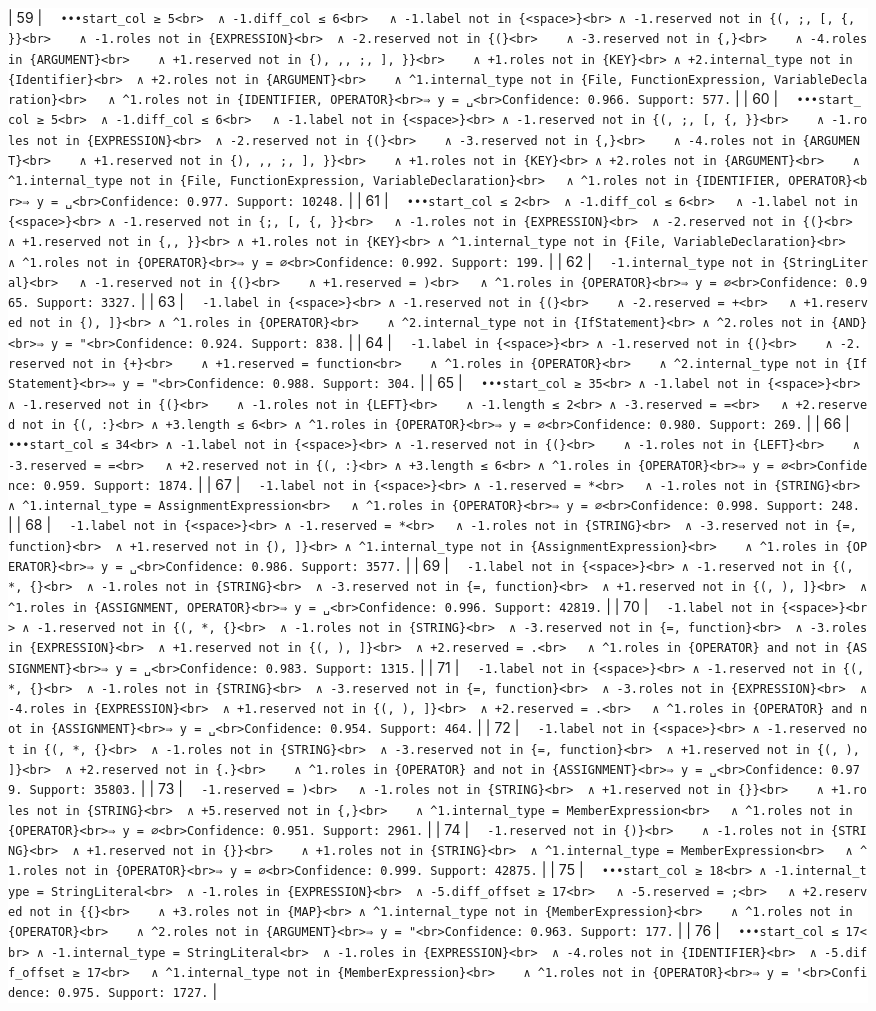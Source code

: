 | 59 | `  •••start_col ≥ 5<br>	∧ -1.diff_col ≤ 6<br>	∧ -1.label not in {<space>}<br>	∧ -1.reserved not in {(, ;, [, {, }}<br>	∧ -1.roles not in {EXPRESSION}<br>	∧ -2.reserved not in {(}<br>	∧ -3.reserved not in {,}<br>	∧ -4.roles in {ARGUMENT}<br>	∧ +1.reserved not in {), ,, ;, ], }}<br>	∧ +1.roles not in {KEY}<br>	∧ +2.internal_type not in {Identifier}<br>	∧ +2.roles not in {ARGUMENT}<br>	∧ ^1.internal_type not in {File, FunctionExpression, VariableDeclaration}<br>	∧ ^1.roles not in {IDENTIFIER, OPERATOR}<br>⇒ y = ␣<br>Confidence: 0.966. Support: 577.` |
| 60 | `  •••start_col ≥ 5<br>	∧ -1.diff_col ≤ 6<br>	∧ -1.label not in {<space>}<br>	∧ -1.reserved not in {(, ;, [, {, }}<br>	∧ -1.roles not in {EXPRESSION}<br>	∧ -2.reserved not in {(}<br>	∧ -3.reserved not in {,}<br>	∧ -4.roles not in {ARGUMENT}<br>	∧ +1.reserved not in {), ,, ;, ], }}<br>	∧ +1.roles not in {KEY}<br>	∧ +2.roles not in {ARGUMENT}<br>	∧ ^1.internal_type not in {File, FunctionExpression, VariableDeclaration}<br>	∧ ^1.roles not in {IDENTIFIER, OPERATOR}<br>⇒ y = ␣<br>Confidence: 0.977. Support: 10248.` |
| 61 | `  •••start_col ≤ 2<br>	∧ -1.diff_col ≤ 6<br>	∧ -1.label not in {<space>}<br>	∧ -1.reserved not in {;, [, {, }}<br>	∧ -1.roles not in {EXPRESSION}<br>	∧ -2.reserved not in {(}<br>	∧ +1.reserved not in {,, }}<br>	∧ +1.roles not in {KEY}<br>	∧ ^1.internal_type not in {File, VariableDeclaration}<br>	∧ ^1.roles not in {OPERATOR}<br>⇒ y = ∅<br>Confidence: 0.992. Support: 199.` |
| 62 | `  -1.internal_type not in {StringLiteral}<br>	∧ -1.reserved not in {(}<br>	∧ +1.reserved = )<br>	∧ ^1.roles in {OPERATOR}<br>⇒ y = ∅<br>Confidence: 0.965. Support: 3327.` |
| 63 | `  -1.label in {<space>}<br>	∧ -1.reserved not in {(}<br>	∧ -2.reserved = +<br>	∧ +1.reserved not in {), ]}<br>	∧ ^1.roles in {OPERATOR}<br>	∧ ^2.internal_type not in {IfStatement}<br>	∧ ^2.roles not in {AND}<br>⇒ y = "<br>Confidence: 0.924. Support: 838.` |
| 64 | `  -1.label in {<space>}<br>	∧ -1.reserved not in {(}<br>	∧ -2.reserved not in {+}<br>	∧ +1.reserved = function<br>	∧ ^1.roles in {OPERATOR}<br>	∧ ^2.internal_type not in {IfStatement}<br>⇒ y = "<br>Confidence: 0.988. Support: 304.` |
| 65 | `  •••start_col ≥ 35<br>	∧ -1.label not in {<space>}<br>	∧ -1.reserved not in {(}<br>	∧ -1.roles not in {LEFT}<br>	∧ -1.length ≤ 2<br>	∧ -3.reserved = =<br>	∧ +2.reserved not in {(, :}<br>	∧ +3.length ≤ 6<br>	∧ ^1.roles in {OPERATOR}<br>⇒ y = ∅<br>Confidence: 0.980. Support: 269.` |
| 66 | `  •••start_col ≤ 34<br>	∧ -1.label not in {<space>}<br>	∧ -1.reserved not in {(}<br>	∧ -1.roles not in {LEFT}<br>	∧ -3.reserved = =<br>	∧ +2.reserved not in {(, :}<br>	∧ +3.length ≤ 6<br>	∧ ^1.roles in {OPERATOR}<br>⇒ y = ∅<br>Confidence: 0.959. Support: 1874.` |
| 67 | `  -1.label not in {<space>}<br>	∧ -1.reserved = *<br>	∧ -1.roles not in {STRING}<br>	∧ ^1.internal_type = AssignmentExpression<br>	∧ ^1.roles in {OPERATOR}<br>⇒ y = ∅<br>Confidence: 0.998. Support: 248.` |
| 68 | `  -1.label not in {<space>}<br>	∧ -1.reserved = *<br>	∧ -1.roles not in {STRING}<br>	∧ -3.reserved not in {=, function}<br>	∧ +1.reserved not in {), ]}<br>	∧ ^1.internal_type not in {AssignmentExpression}<br>	∧ ^1.roles in {OPERATOR}<br>⇒ y = ␣<br>Confidence: 0.986. Support: 3577.` |
| 69 | `  -1.label not in {<space>}<br>	∧ -1.reserved not in {(, *, {}<br>	∧ -1.roles not in {STRING}<br>	∧ -3.reserved not in {=, function}<br>	∧ +1.reserved not in {(, ), ]}<br>	∧ ^1.roles in {ASSIGNMENT, OPERATOR}<br>⇒ y = ␣<br>Confidence: 0.996. Support: 42819.` |
| 70 | `  -1.label not in {<space>}<br>	∧ -1.reserved not in {(, *, {}<br>	∧ -1.roles not in {STRING}<br>	∧ -3.reserved not in {=, function}<br>	∧ -3.roles in {EXPRESSION}<br>	∧ +1.reserved not in {(, ), ]}<br>	∧ +2.reserved = .<br>	∧ ^1.roles in {OPERATOR} and not in {ASSIGNMENT}<br>⇒ y = ␣<br>Confidence: 0.983. Support: 1315.` |
| 71 | `  -1.label not in {<space>}<br>	∧ -1.reserved not in {(, *, {}<br>	∧ -1.roles not in {STRING}<br>	∧ -3.reserved not in {=, function}<br>	∧ -3.roles not in {EXPRESSION}<br>	∧ -4.roles in {EXPRESSION}<br>	∧ +1.reserved not in {(, ), ]}<br>	∧ +2.reserved = .<br>	∧ ^1.roles in {OPERATOR} and not in {ASSIGNMENT}<br>⇒ y = ␣<br>Confidence: 0.954. Support: 464.` |
| 72 | `  -1.label not in {<space>}<br>	∧ -1.reserved not in {(, *, {}<br>	∧ -1.roles not in {STRING}<br>	∧ -3.reserved not in {=, function}<br>	∧ +1.reserved not in {(, ), ]}<br>	∧ +2.reserved not in {.}<br>	∧ ^1.roles in {OPERATOR} and not in {ASSIGNMENT}<br>⇒ y = ␣<br>Confidence: 0.979. Support: 35803.` |
| 73 | `  -1.reserved = )<br>	∧ -1.roles not in {STRING}<br>	∧ +1.reserved not in {}}<br>	∧ +1.roles not in {STRING}<br>	∧ +5.reserved not in {,}<br>	∧ ^1.internal_type = MemberExpression<br>	∧ ^1.roles not in {OPERATOR}<br>⇒ y = ∅<br>Confidence: 0.951. Support: 2961.` |
| 74 | `  -1.reserved not in {)}<br>	∧ -1.roles not in {STRING}<br>	∧ +1.reserved not in {}}<br>	∧ +1.roles not in {STRING}<br>	∧ ^1.internal_type = MemberExpression<br>	∧ ^1.roles not in {OPERATOR}<br>⇒ y = ∅<br>Confidence: 0.999. Support: 42875.` |
| 75 | `  •••start_col ≥ 18<br>	∧ -1.internal_type = StringLiteral<br>	∧ -1.roles in {EXPRESSION}<br>	∧ -5.diff_offset ≥ 17<br>	∧ -5.reserved = ;<br>	∧ +2.reserved not in {{}<br>	∧ +3.roles not in {MAP}<br>	∧ ^1.internal_type not in {MemberExpression}<br>	∧ ^1.roles not in {OPERATOR}<br>	∧ ^2.roles not in {ARGUMENT}<br>⇒ y = "<br>Confidence: 0.963. Support: 177.` |
| 76 | `  •••start_col ≤ 17<br>	∧ -1.internal_type = StringLiteral<br>	∧ -1.roles in {EXPRESSION}<br>	∧ -4.roles not in {IDENTIFIER}<br>	∧ -5.diff_offset ≥ 17<br>	∧ ^1.internal_type not in {MemberExpression}<br>	∧ ^1.roles not in {OPERATOR}<br>⇒ y = '<br>Confidence: 0.975. Support: 1727.` |